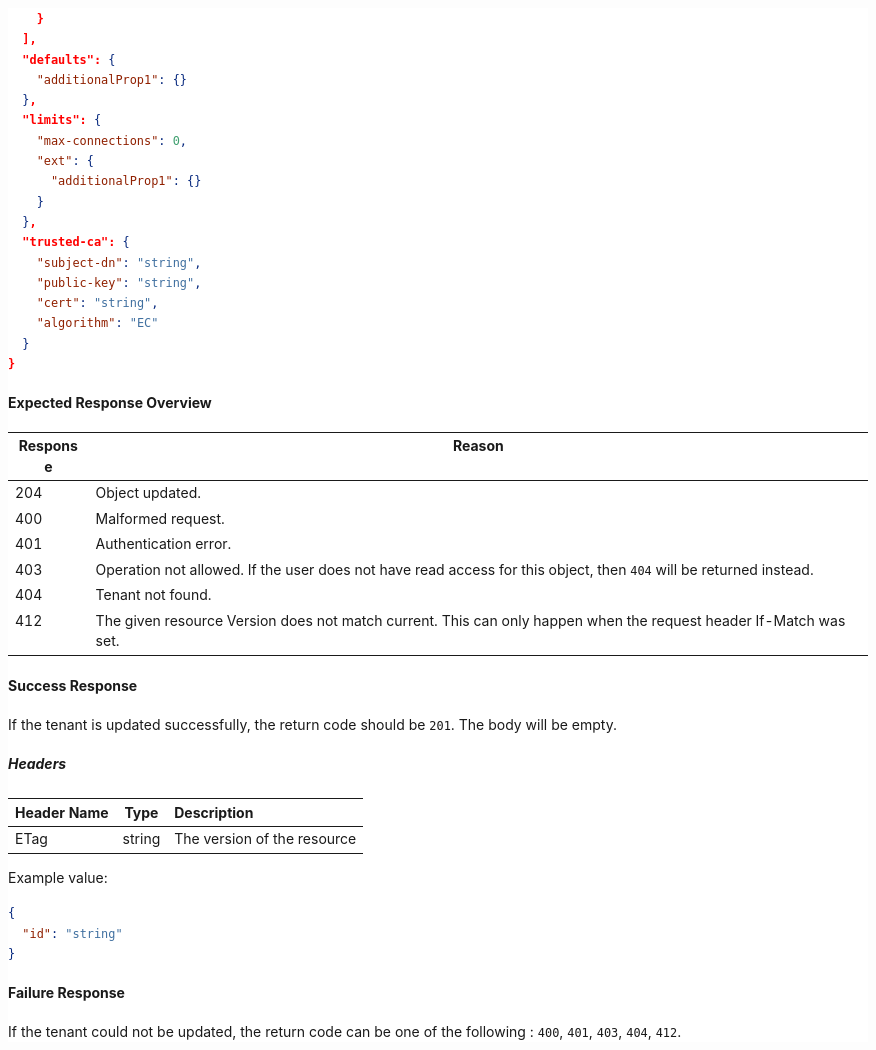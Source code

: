 ~~~json
    }
  ],
  "defaults": {
    "additionalProp1": {}
  },
  "limits": {
    "max-connections": 0,
    "ext": {
      "additionalProp1": {}
    }
  },
  "trusted-ca": {
    "subject-dn": "string",
    "public-key": "string",
    "cert": "string",
    "algorithm": "EC"
  }
}
~~~

#### Expected Response Overview
| Response | Reason |
| -------- | ------ |
| 204      | Object updated. |
| 400      | Malformed request. |
| 401      | Authentication error. |
| 403      | Operation not allowed. If the user does not have read access for this object, then `404` will be returned instead. |
| 404      | Tenant not found.   |
| 412      | The given resource Version does not match current. This can only happen when the request header If-Match was set. |

#### Success Response
If the tenant is updated successfully, the return code should be `201`. The body will be empty.

##### Headers
| Header Name      | Type        |  Description |
| :--------------- | :-------:   |  :---------- |
| ETag             | string      | The version of the resource |

Example value:
~~~json
{
  "id": "string"
}
~~~

#### Failure Response
If the tenant could not be updated, the return code can be one of the following : `400`, `401`, `403`, `404`, `412`.
